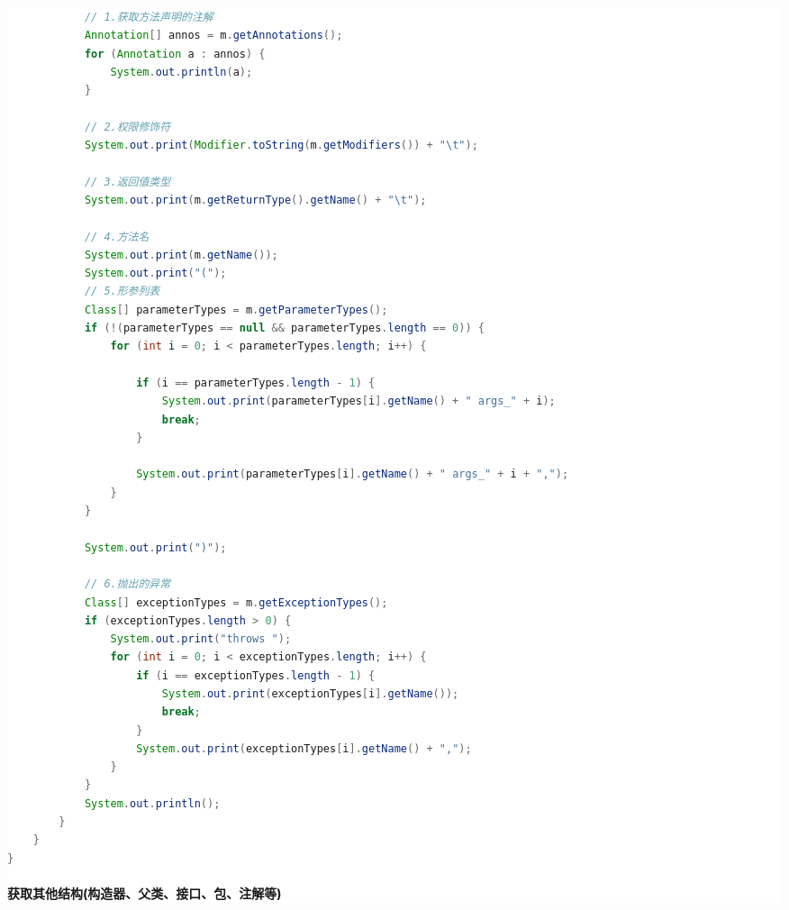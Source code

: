 ```java
			// 1.获取方法声明的注解
			Annotation[] annos = m.getAnnotations();
			for (Annotation a : annos) {
				System.out.println(a);
			}

			// 2.权限修饰符
			System.out.print(Modifier.toString(m.getModifiers()) + "\t");

			// 3.返回值类型
			System.out.print(m.getReturnType().getName() + "\t");

			// 4.方法名
			System.out.print(m.getName());
			System.out.print("(");
			// 5.形参列表
			Class[] parameterTypes = m.getParameterTypes();
			if (!(parameterTypes == null && parameterTypes.length == 0)) {
				for (int i = 0; i < parameterTypes.length; i++) {

					if (i == parameterTypes.length - 1) {
						System.out.print(parameterTypes[i].getName() + " args_" + i);
						break;
					}

					System.out.print(parameterTypes[i].getName() + " args_" + i + ",");
				}
			}

			System.out.print(")");

			// 6.抛出的异常
			Class[] exceptionTypes = m.getExceptionTypes();
			if (exceptionTypes.length > 0) {
				System.out.print("throws ");
				for (int i = 0; i < exceptionTypes.length; i++) {
					if (i == exceptionTypes.length - 1) {
						System.out.print(exceptionTypes[i].getName());
						break;
					}
					System.out.print(exceptionTypes[i].getName() + ",");
				}
			}
			System.out.println();
		}
	}
}

```

#### 获取其他结构(构造器、父类、接口、包、注解等)
